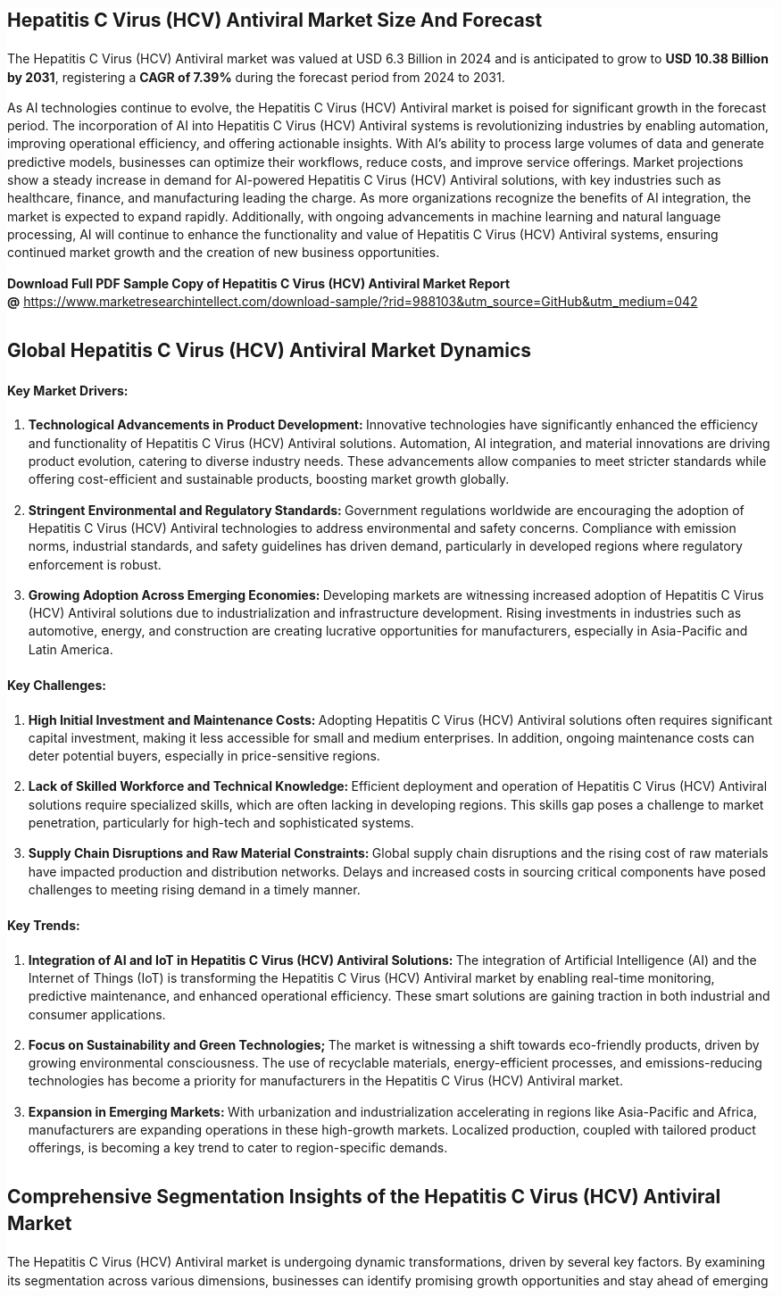 <h2>Hepatitis C Virus (HCV) Antiviral Market Size And Forecast</h2><p>The Hepatitis C Virus (HCV) Antiviral market was valued at USD 6.3 Billion in 2024 and is anticipated to grow to <strong>USD 10.38 Billion by 2031</strong>, registering a <strong>CAGR of 7.39%</strong> during the forecast period from 2024 to 2031.</p><p>As AI technologies continue to evolve, the Hepatitis C Virus (HCV) Antiviral market is poised for significant growth in the forecast period. The incorporation of AI into Hepatitis C Virus (HCV) Antiviral systems is revolutionizing industries by enabling automation, improving operational efficiency, and offering actionable insights. With AI’s ability to process large volumes of data and generate predictive models, businesses can optimize their workflows, reduce costs, and improve service offerings. Market projections show a steady increase in demand for AI-powered Hepatitis C Virus (HCV) Antiviral solutions, with key industries such as healthcare, finance, and manufacturing leading the charge. As more organizations recognize the benefits of AI integration, the market is expected to expand rapidly. Additionally, with ongoing advancements in machine learning and natural language processing, AI will continue to enhance the functionality and value of Hepatitis C Virus (HCV) Antiviral systems, ensuring continued market growth and the creation of new business opportunities.</p><p><strong>Download Full PDF Sample Copy of Hepatitis C Virus (HCV) Antiviral Market Report @</strong>&nbsp;<a href="https://www.marketresearchintellect.com/download-sample/?rid=988103&amp;utm_source=GitHub&amp;utm_medium=042">https://www.marketresearchintellect.com/download-sample/?rid=988103&amp;utm_source=GitHub&amp;utm_medium=042</a></p><h2>Global Hepatitis C Virus (HCV) Antiviral Market Dynamics</h2><h4><strong>Key Market Drivers:</strong></h4><ol><li><p><strong>Technological Advancements in Product Development:&nbsp;</strong>Innovative technologies have significantly enhanced the efficiency and functionality of Hepatitis C Virus (HCV) Antiviral solutions. Automation, AI integration, and material innovations are driving product evolution, catering to diverse industry needs. These advancements allow companies to meet stricter standards while offering cost-efficient and sustainable products, boosting market growth globally.</p></li><li><p><strong>Stringent Environmental and Regulatory Standards:&nbsp;</strong>Government regulations worldwide are encouraging the adoption of Hepatitis C Virus (HCV) Antiviral technologies to address environmental and safety concerns. Compliance with emission norms, industrial standards, and safety guidelines has driven demand, particularly in developed regions where regulatory enforcement is robust.</p></li><li><p><strong>Growing Adoption Across Emerging Economies:&nbsp;</strong>Developing markets are witnessing increased adoption of Hepatitis C Virus (HCV) Antiviral solutions due to industrialization and infrastructure development. Rising investments in industries such as automotive, energy, and construction are creating lucrative opportunities for manufacturers, especially in Asia-Pacific and Latin America.</p></li></ol><h4><strong>Key Challenges:</strong></h4><ol><li><p><strong>High Initial Investment and Maintenance Costs:&nbsp;</strong>Adopting Hepatitis C Virus (HCV) Antiviral solutions often requires significant capital investment, making it less accessible for small and medium enterprises. In addition, ongoing maintenance costs can deter potential buyers, especially in price-sensitive regions.</p></li><li><p><strong>Lack of Skilled Workforce and Technical Knowledge:&nbsp;</strong>Efficient deployment and operation of Hepatitis C Virus (HCV) Antiviral solutions require specialized skills, which are often lacking in developing regions. This skills gap poses a challenge to market penetration, particularly for high-tech and sophisticated systems.</p></li><li><p><strong>Supply Chain Disruptions and Raw Material Constraints:&nbsp;</strong>Global supply chain disruptions and the rising cost of raw materials have impacted production and distribution networks. Delays and increased costs in sourcing critical components have posed challenges to meeting rising demand in a timely manner.</p></li></ol><h4><strong>Key Trends:</strong></h4><ol><li><p><strong>Integration of AI and IoT in Hepatitis C Virus (HCV) Antiviral Solutions:&nbsp;</strong>The integration of Artificial Intelligence (AI) and the Internet of Things (IoT) is transforming the Hepatitis C Virus (HCV) Antiviral market by enabling real-time monitoring, predictive maintenance, and enhanced operational efficiency. These smart solutions are gaining traction in both industrial and consumer applications.</p></li><li><p><strong>Focus on Sustainability and Green Technologies;&nbsp;</strong>The market is witnessing a shift towards eco-friendly products, driven by growing environmental consciousness. The use of recyclable materials, energy-efficient processes, and emissions-reducing technologies has become a priority for manufacturers in the Hepatitis C Virus (HCV) Antiviral market.</p></li><li><p><strong>Expansion in Emerging Markets:&nbsp;</strong>With urbanization and industrialization accelerating in regions like Asia-Pacific and Africa, manufacturers are expanding operations in these high-growth markets. Localized production, coupled with tailored product offerings, is becoming a key trend to cater to region-specific demands.</p></li></ol><div class="article-main__content" data-test-id="publishing-text-block"><h2>Comprehensive Segmentation Insights of the Hepatitis C Virus (HCV) Antiviral Market</h2><p>The Hepatitis C Virus (HCV) Antiviral market is undergoing dynamic transformations, driven by several key factors. By examining its segmentation across various dimensions, businesses can identify promising growth opportunities and stay ahead of emerging
